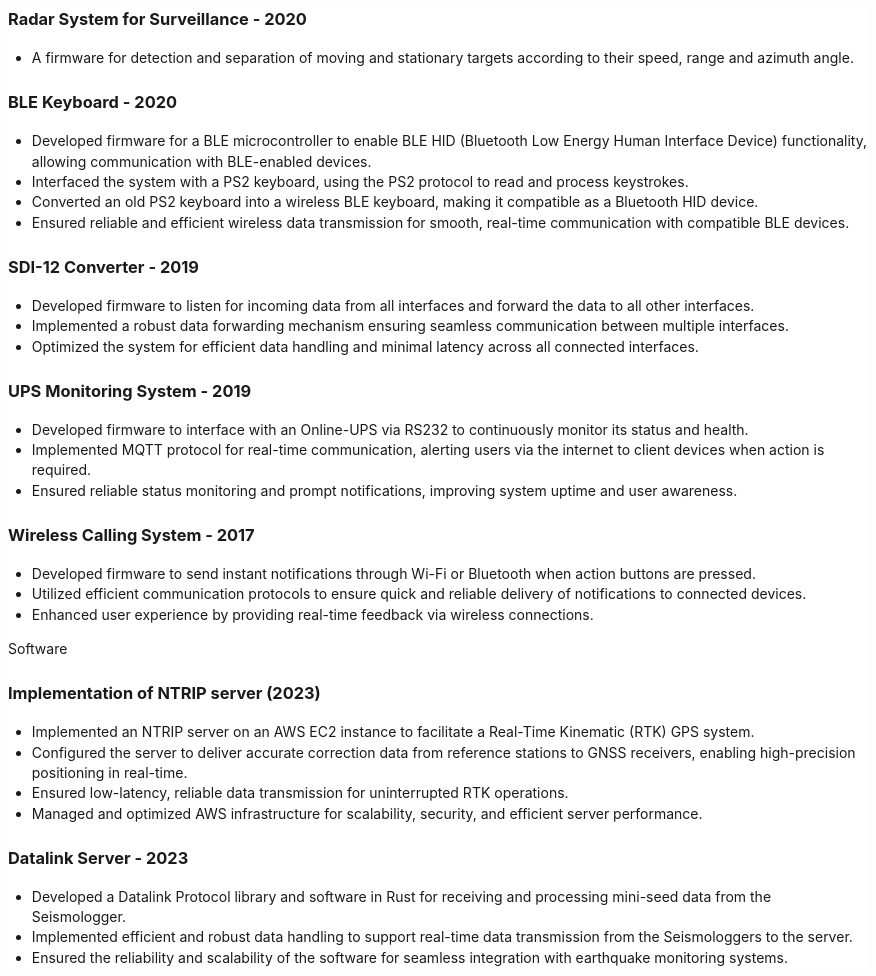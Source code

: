 ### Radar System for Surveillance - 2020 
* A firmware for detection and separation of moving and stationary targets according to their speed, range and azimuth angle. 
 
### BLE Keyboard - 2020 
* Developed firmware for a BLE microcontroller to enable BLE HID (Bluetooth Low Energy Human Interface Device) functionality, allowing communication with BLE-enabled devices. 
* Interfaced the system with a PS2 keyboard, using the PS2 protocol to read and process keystrokes. 
* Converted an old PS2 keyboard into a wireless BLE keyboard, making it compatible as a Bluetooth HID device. 
* Ensured reliable and efficient wireless data transmission for smooth, real-time communication with compatible BLE devices. 
 
### SDI-12 Converter - 2019 
* Developed firmware to listen for incoming data from all interfaces and forward the data to all other interfaces. 
* Implemented a robust data forwarding mechanism ensuring seamless communication between multiple interfaces. 
* Optimized the system for efficient data handling and minimal latency across all connected interfaces. 
 
### UPS Monitoring System - 2019 
* Developed firmware to interface with an Online-UPS via RS232 to continuously monitor its status and health. 
* Implemented MQTT protocol for real-time communication, alerting users via the internet to client devices when action is required. 
* Ensured reliable status monitoring and prompt notifications, improving system uptime and user awareness. 
 
### Wireless Calling System - 2017 
* Developed firmware to send instant notifications through Wi-Fi or Bluetooth when action buttons are pressed. 
* Utilized efficient communication protocols to ensure quick and reliable delivery of notifications to connected devices. 
* Enhanced user experience by providing real-time feedback via wireless connections. 
 
 
 
Software 
 
### Implementation of NTRIP server (2023) 
* Implemented an NTRIP server on an AWS EC2 instance to facilitate a Real-Time Kinematic (RTK) GPS system. 
* Configured the server to deliver accurate correction data from reference stations to GNSS receivers, enabling high-precision positioning in real-time. 
* Ensured low-latency, reliable data transmission for uninterrupted RTK operations. 
* Managed and optimized AWS infrastructure for scalability, security, and efficient server performance. 
 
### Datalink Server - 2023 
* Developed a Datalink Protocol library and software in Rust for receiving and processing mini-seed data from the Seismologger. 
* Implemented efficient and robust data handling to support real-time data transmission from the Seismologgers to the server. 
* Ensured the reliability and scalability of the software for seamless integration with earthquake monitoring systems. 
 